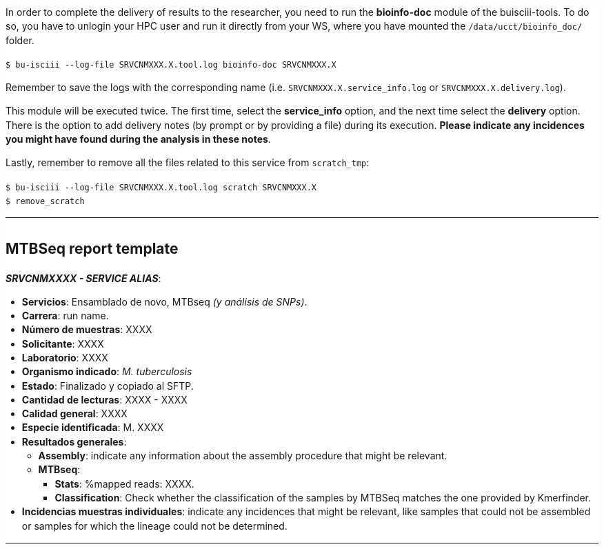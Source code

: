 In order to complete the delivery of results to the researcher, you need to run the **bioinfo-doc** module of the buisciii-tools. To do so, you have to unlogin your HPC user and run it directly from your WS, where you have mounted the `/data/ucct/bioinfo_doc/` folder.

    $ bu-isciii --log-file SRVCNMXXX.X.tool.log bioinfo-doc SRVCNMXXX.X

Remember to save the logs with the corresponding name (i.e. `SRVCNMXXX.X.service_info.log` or `SRVCNMXXX.X.delivery.log`).

This module will be executed twice. The first time, select the **service_info** option, and the next time select the **delivery** option. There is the option to add delivery notes (by prompt or by providing a file) during its execution. **Please indicate any incidences you might have found during the analysis in these notes**.

Lastly, remember to remove all the files related to this service from `scratch_tmp`:

    $ bu-isciii --log-file SRVCNMXXX.X.tool.log scratch SRVCNMXXX.X
    $ remove_scratch

---

## MTBSeq report template

**_SRVCNMXXXX - SERVICE ALIAS_**:

* **Servicios**: Ensamblado de novo, MTBseq *(y análisis de SNPs)*.
* **Carrera**: run name.
* **Número de muestras**: XXXX
* **Solicitante**: XXXX
* **Laboratorio**: XXXX
* **Organismo indicado**: *M. tuberculosis*
* **Estado**: Finalizado y copiado al SFTP.
* **Cantidad de lecturas**: XXXX - XXXX
* **Calidad general**: XXXX
* **Especie identificada**: M. XXXX
* **Resultados generales**:
  * **Assembly**: indicate any information about the assembly procedure that might be relevant.
  * **MTBseq**:
    * **Stats**: %mapped reads: XXXX.
    * **Classification**: Check whether the classification of the samples by MTBSeq matches the one provided by Kmerfinder.
* **Incidencias muestras individuales**: indicate any incidences that might be relevant, like samples that could not be assembled or samples for which the lineage could not be determined.

---

